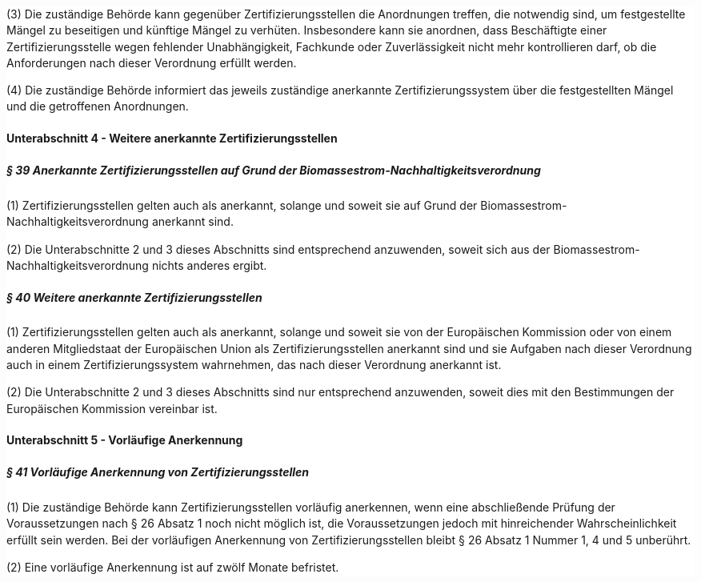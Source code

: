 (3) Die zuständige Behörde kann gegenüber Zertifizierungsstellen die
Anordnungen treffen, die notwendig sind, um festgestellte Mängel zu
beseitigen und künftige Mängel zu verhüten. Insbesondere kann sie
anordnen, dass Beschäftigte einer Zertifizierungsstelle wegen
fehlender Unabhängigkeit, Fachkunde oder Zuverlässigkeit nicht mehr
kontrollieren darf, ob die Anforderungen nach dieser Verordnung
erfüllt werden.

(4) Die zuständige Behörde informiert das jeweils zuständige
anerkannte Zertifizierungssystem über die festgestellten Mängel und
die getroffenen Anordnungen.


#### Unterabschnitt 4 - Weitere anerkannte Zertifizierungsstellen


##### § 39 Anerkannte Zertifizierungsstellen auf Grund der Biomassestrom-Nachhaltigkeitsverordnung

(1) Zertifizierungsstellen gelten auch als anerkannt, solange und
soweit sie auf Grund der Biomassestrom-Nachhaltigkeitsverordnung
anerkannt sind.

(2) Die Unterabschnitte 2 und 3 dieses Abschnitts sind entsprechend
anzuwenden, soweit sich aus der Biomassestrom-
Nachhaltigkeitsverordnung nichts anderes ergibt.


##### § 40 Weitere anerkannte Zertifizierungsstellen

(1) Zertifizierungsstellen gelten auch als anerkannt, solange und
soweit sie von der Europäischen Kommission oder von einem anderen
Mitgliedstaat der Europäischen Union als Zertifizierungsstellen
anerkannt sind und sie Aufgaben nach dieser Verordnung auch in einem
Zertifizierungssystem wahrnehmen, das nach dieser Verordnung anerkannt
ist.

(2) Die Unterabschnitte 2 und 3 dieses Abschnitts sind nur
entsprechend anzuwenden, soweit dies mit den Bestimmungen der
Europäischen Kommission vereinbar ist.


#### Unterabschnitt 5 - Vorläufige Anerkennung


##### § 41 Vorläufige Anerkennung von Zertifizierungsstellen

(1) Die zuständige Behörde kann Zertifizierungsstellen vorläufig
anerkennen, wenn eine abschließende Prüfung der Voraussetzungen nach §
26 Absatz 1 noch nicht möglich ist, die Voraussetzungen jedoch mit
hinreichender Wahrscheinlichkeit erfüllt sein werden. Bei der
vorläufigen Anerkennung von Zertifizierungsstellen bleibt § 26 Absatz
1 Nummer 1, 4 und 5 unberührt.

(2) Eine vorläufige Anerkennung ist auf zwölf Monate befristet.
